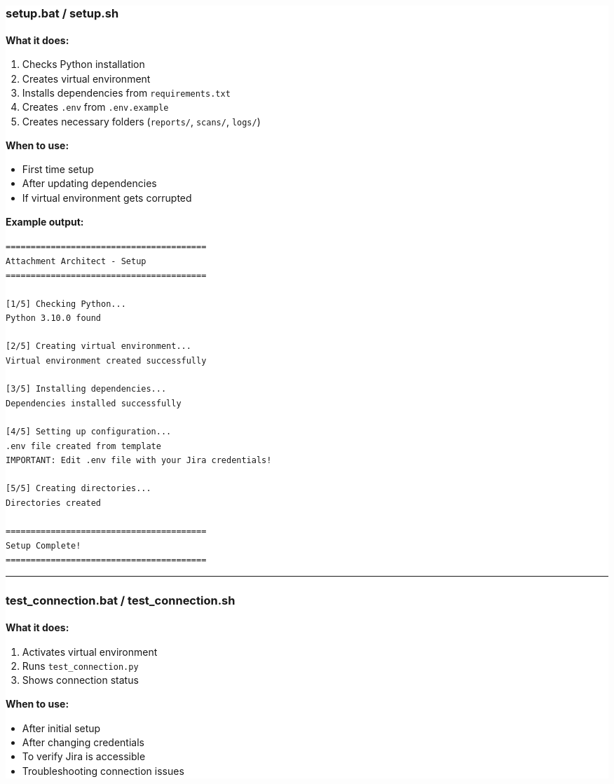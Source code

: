 ### **setup.bat / setup.sh**

**What it does:**
1. Checks Python installation
2. Creates virtual environment
3. Installs dependencies from `requirements.txt`
4. Creates `.env` from `.env.example`
5. Creates necessary folders (`reports/`, `scans/`, `logs/`)

**When to use:**
- First time setup
- After updating dependencies
- If virtual environment gets corrupted

**Example output:**
```
========================================
Attachment Architect - Setup
========================================

[1/5] Checking Python...
Python 3.10.0 found

[2/5] Creating virtual environment...
Virtual environment created successfully

[3/5] Installing dependencies...
Dependencies installed successfully

[4/5] Setting up configuration...
.env file created from template
IMPORTANT: Edit .env file with your Jira credentials!

[5/5] Creating directories...
Directories created

========================================
Setup Complete!
========================================
```

---

### **test_connection.bat / test_connection.sh**

**What it does:**
1. Activates virtual environment
2. Runs `test_connection.py`
3. Shows connection status

**When to use:**
- After initial setup
- After changing credentials
- To verify Jira is accessible
- Troubleshooting connection issues
